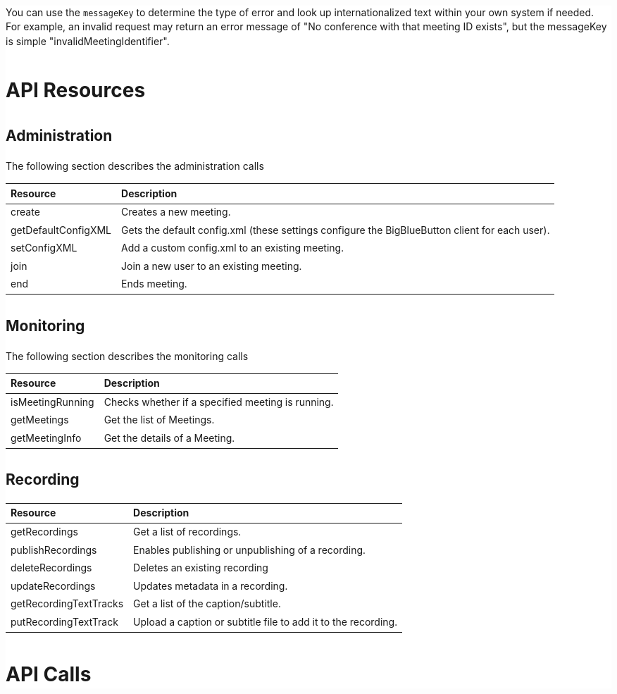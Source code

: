 You can use the `messageKey` to determine the type of error and look up internationalized text within your own system if needed. For example, an invalid request may return an error message of "No conference with that meeting ID exists", but the messageKey is simple "invalidMeetingIdentifier".

# API Resources

## Administration

The following section describes the administration calls

| Resource            | Description                                                                                    |
| :------------------ | :--------------------------------------------------------------------------------------------- |
| create              | Creates a new meeting.                                                                         |
| getDefaultConfigXML | Gets the default config.xml (these settings configure the BigBlueButton client for each user). |
| setConfigXML        | Add a custom config.xml to an existing meeting.                                                |
| join                | Join a new user to an existing meeting.                                                        |
| end                 | Ends meeting.                                                                                  |

## Monitoring

The following section describes the monitoring calls

| Resource         | Description                                       |
| :--------------- | :------------------------------------------------ |
| isMeetingRunning | Checks whether if a specified meeting is running. |
| getMeetings      | Get the list of Meetings.                         |
| getMeetingInfo   | Get the details of a Meeting.                     |

## Recording

| Resource               | Description                                                   |
| :--------------------- | :------------------------------------------------------------ |
| getRecordings          | Get a list of recordings.                                     |
| publishRecordings      | Enables publishing or unpublishing of a recording.            |
| deleteRecordings       | Deletes an existing recording                                 |
| updateRecordings       | Updates metadata in a recording.                              |
| getRecordingTextTracks | Get a list of the caption/subtitle.                           |
| putRecordingTextTrack  | Upload a caption or subtitle file to add it to the recording. |

# API Calls
